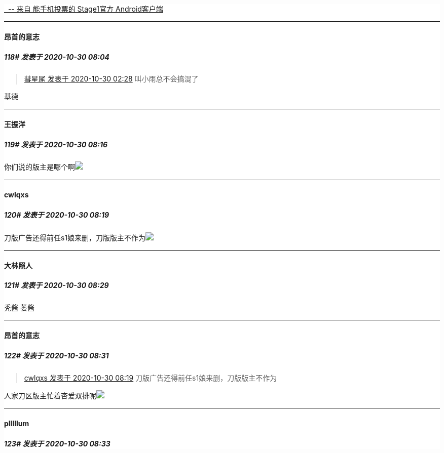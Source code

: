 [  -- 来自 能手机投票的 Stage1官方 Android客户端](https://www.coolapk.com/apk/140634)


-----

####  昂首的意志  
##### 118#       发表于 2020-10-30 08:04


<blockquote><a href="httphttps://bbs.saraba1st.com/2b/forum.php?mod=redirect&amp;goto=findpost&amp;pid=49225989&amp;ptid=1969041" target="_blank">彗星尾 发表于 2020-10-30 02:28</a>
叫小雨总不会搞混了</blockquote>
基德


-----

####  王振洋  
##### 119#       发表于 2020-10-30 08:16


你们说的版主是哪个啊<img src="https://static.saraba1st.com/image/smiley/face2017/067.png" referrerpolicy="no-referrer">


-----

####  cwlqxs  
##### 120#       发表于 2020-10-30 08:19


刀版广告还得前任s1娘来删，刀版版主不作为<img src="https://static.saraba1st.com/image/smiley/face2017/067.png" referrerpolicy="no-referrer">


-----

####  大林照人  
##### 121#       发表于 2020-10-30 08:29


秃酱 萎酱


-----

####  昂首的意志  
##### 122#       发表于 2020-10-30 08:31


<blockquote><a href="httphttps://bbs.saraba1st.com/2b/forum.php?mod=redirect&amp;goto=findpost&amp;pid=49226520&amp;ptid=1969041" target="_blank">cwlqxs 发表于 2020-10-30 08:19</a>
刀版广告还得前任s1娘来删，刀版版主不作为</blockquote>
人家刀区版主忙着杏爱双排呢<img src="https://static.saraba1st.com/image/smiley/face2017/067.png" referrerpolicy="no-referrer">


-----

####  plllllum  
##### 123#       发表于 2020-10-30 08:33
